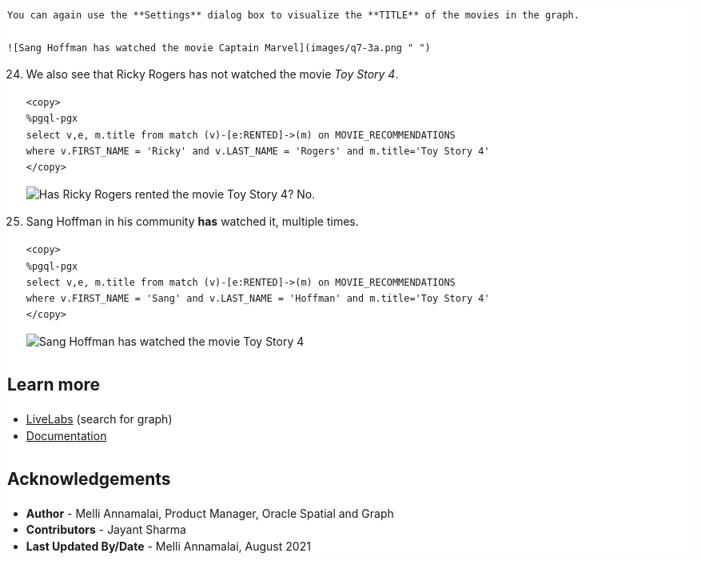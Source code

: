     You can again use the **Settings** dialog box to visualize the **TITLE** of the movies in the graph.

    ![Sang Hoffman has watched the movie Captain Marvel](images/q7-3a.png " ")

24. We also see that Ricky Rogers has not watched the movie *Toy Story 4*.

    ```
    <copy>
    %pgql-pgx
    select v,e, m.title from match (v)-[e:RENTED]->(m) on MOVIE_RECOMMENDATIONS
    where v.FIRST_NAME = 'Ricky' and v.LAST_NAME = 'Rogers' and m.title='Toy Story 4'
    </copy>
    ```
    ![Has Ricky Rogers rented the movie Toy Story 4? No.](images/q7-4.png " ")

25. Sang Hoffman in his community **has** watched it, multiple times.

    ```
    <copy>
    %pgql-pgx
    select v,e, m.title from match (v)-[e:RENTED]->(m) on MOVIE_RECOMMENDATIONS
    where v.FIRST_NAME = 'Sang' and v.LAST_NAME = 'Hoffman' and m.title='Toy Story 4'
    </copy>
    ```

    ![Sang Hoffman has watched the movie Toy Story 4](images/q7-5.png " ")

## Learn more

* [LiveLabs](https://livelabs.oracle.com/pls/apex/dbpm/r/livelabs/home) (search for graph)
* [Documentation](https://docs.oracle.com/en/cloud/paas/autonomous-database/graph-studio.html)

## Acknowledgements
* **Author** - Melli Annamalai, Product Manager, Oracle Spatial and Graph
* **Contributors** -  Jayant Sharma
* **Last Updated By/Date** - Melli Annamalai, August 2021
